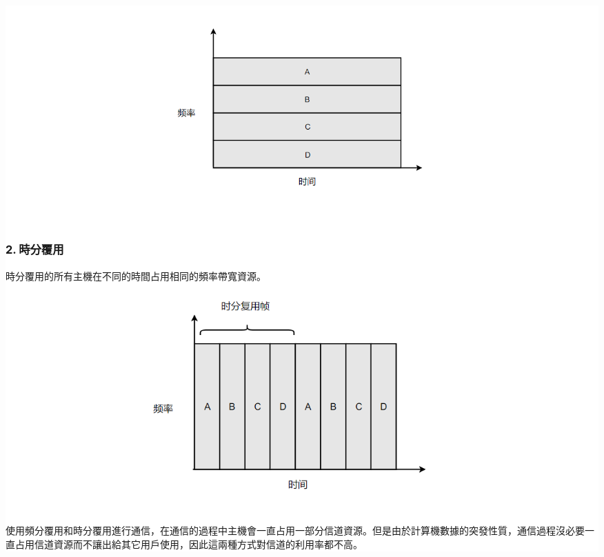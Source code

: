 <div align="center"> <img src="pics/7e6cb8fc-1b82-4135-8b03-ebcfc546d94c.png" width="450"/> </div><br>

### 2. 時分覆用

時分覆用的所有主機在不同的時間占用相同的頻率帶寬資源。

<div align="center"> <img src="pics/49e53613-46f8-4308-9ee5-c09d62367577.png" width="450"/> </div><br>

使用頻分覆用和時分覆用進行通信，在通信的過程中主機會一直占用一部分信道資源。但是由於計算機數據的突發性質，通信過程沒必要一直占用信道資源而不讓出給其它用戶使用，因此這兩種方式對信道的利用率都不高。
